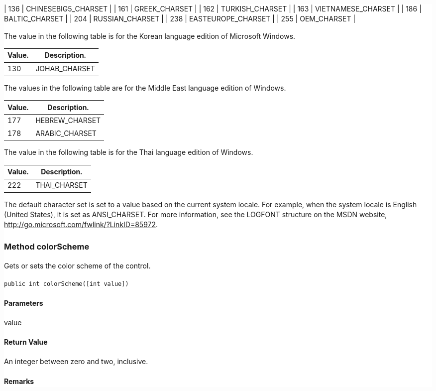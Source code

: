 | 136    | CHINESEBIG5\_CHARSET |
| 161    | GREEK\_CHARSET       |
| 162    | TURKISH\_CHARSET     |
| 163    | VIETNAMESE\_CHARSET  |
| 186    | BALTIC\_CHARSET      |
| 204    | RUSSIAN\_CHARSET     |
| 238    | EASTEUROPE\_CHARSET  |
| 255    | OEM\_CHARSET         |

The value in the following table is for the Korean language edition of Microsoft Windows.

| Value. | Description.   |
|--------|----------------|
| 130    | JOHAB\_CHARSET |

The values in the following table are for the Middle East language edition of Windows.

| Value. | Description.    |
|--------|-----------------|
| 177    | HEBREW\_CHARSET |
| 178    | ARABIC\_CHARSET |

The value in the following table is for the Thai language edition of Windows.

| Value. | Description.  |
|--------|---------------|
| 222    | THAI\_CHARSET |

The default character set is set to a value based on the current system locale. For example, when the system locale is English (United States), it is set as ANSI\_CHARSET. For more information, see the LOGFONT structure on the MSDN website, http://go.microsoft.com/fwlink/?LinkID=85972.

### Method colorScheme

Gets or sets the color scheme of the control.

    public int colorScheme([int value])

#### Parameters

value  

#### Return Value

An integer between zero and two, inclusive.

#### Remarks
